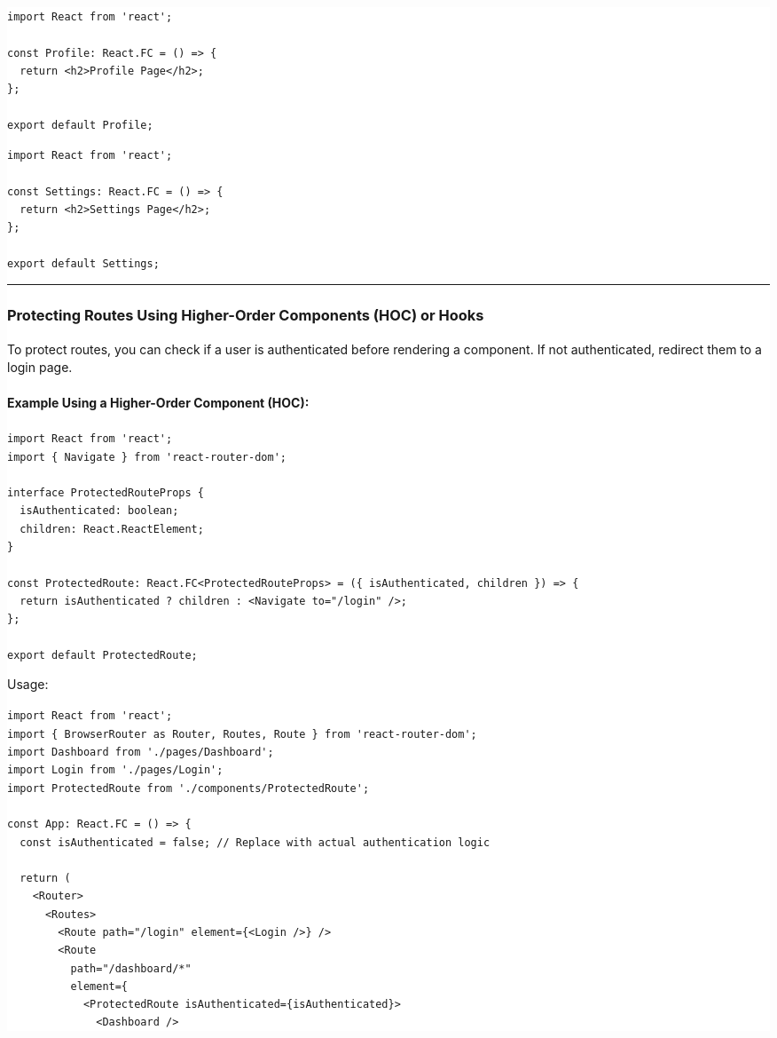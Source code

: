 ```tsx
import React from 'react';

const Profile: React.FC = () => {
  return <h2>Profile Page</h2>;
};

export default Profile;
```

```tsx
import React from 'react';

const Settings: React.FC = () => {
  return <h2>Settings Page</h2>;
};

export default Settings;
```

---

### Protecting Routes Using Higher-Order Components (HOC) or Hooks

To protect routes, you can check if a user is authenticated before rendering a component. If not authenticated, redirect them to a login page.

#### Example Using a Higher-Order Component (HOC):

```tsx
import React from 'react';
import { Navigate } from 'react-router-dom';

interface ProtectedRouteProps {
  isAuthenticated: boolean;
  children: React.ReactElement;
}

const ProtectedRoute: React.FC<ProtectedRouteProps> = ({ isAuthenticated, children }) => {
  return isAuthenticated ? children : <Navigate to="/login" />;
};

export default ProtectedRoute;
```

Usage:

```tsx
import React from 'react';
import { BrowserRouter as Router, Routes, Route } from 'react-router-dom';
import Dashboard from './pages/Dashboard';
import Login from './pages/Login';
import ProtectedRoute from './components/ProtectedRoute';

const App: React.FC = () => {
  const isAuthenticated = false; // Replace with actual authentication logic

  return (
    <Router>
      <Routes>
        <Route path="/login" element={<Login />} />
        <Route
          path="/dashboard/*"
          element={
            <ProtectedRoute isAuthenticated={isAuthenticated}>
              <Dashboard />
```